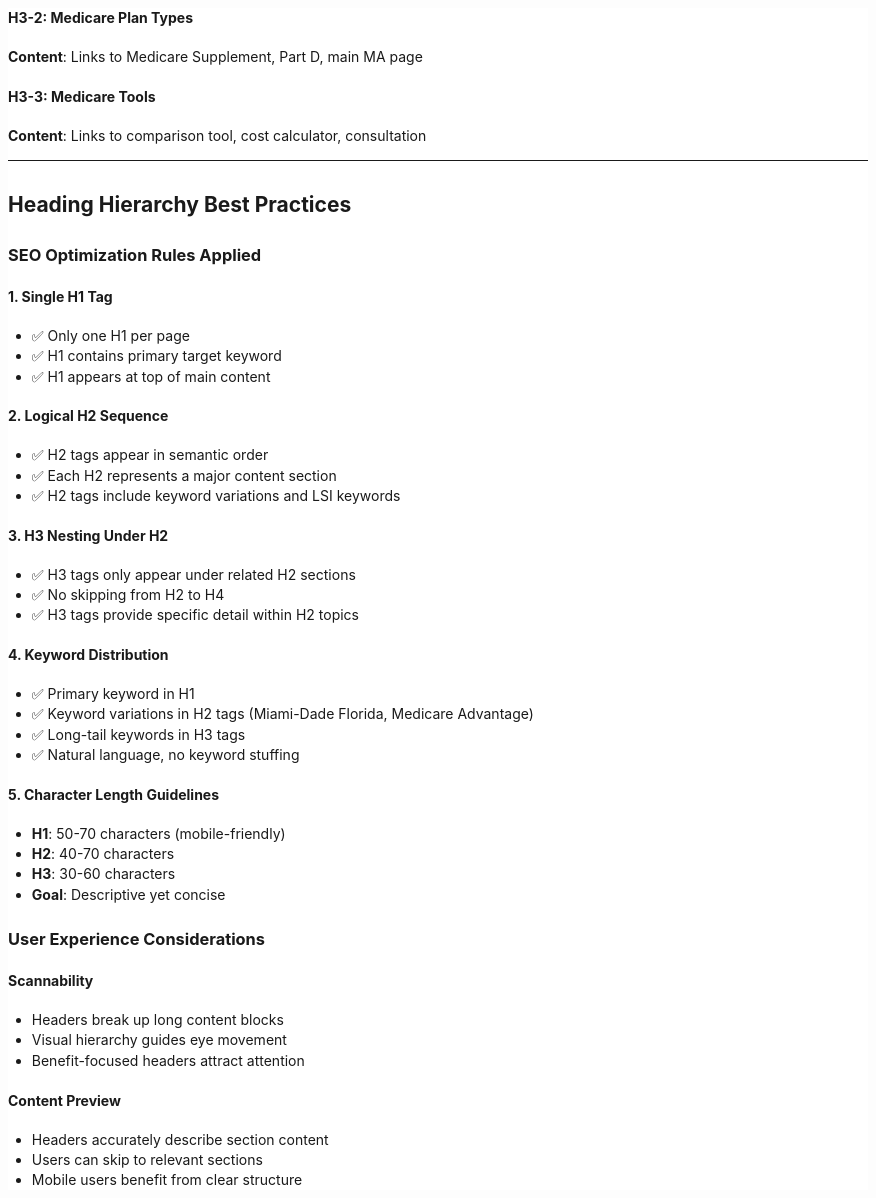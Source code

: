 #### H3-2: Medicare Plan Types
**Content**: Links to Medicare Supplement, Part D, main MA page

#### H3-3: Medicare Tools
**Content**: Links to comparison tool, cost calculator, consultation

---

## Heading Hierarchy Best Practices

### SEO Optimization Rules Applied

#### 1. Single H1 Tag
- ✅ Only one H1 per page
- ✅ H1 contains primary target keyword
- ✅ H1 appears at top of main content

#### 2. Logical H2 Sequence
- ✅ H2 tags appear in semantic order
- ✅ Each H2 represents a major content section
- ✅ H2 tags include keyword variations and LSI keywords

#### 3. H3 Nesting Under H2
- ✅ H3 tags only appear under related H2 sections
- ✅ No skipping from H2 to H4
- ✅ H3 tags provide specific detail within H2 topics

#### 4. Keyword Distribution
- ✅ Primary keyword in H1
- ✅ Keyword variations in H2 tags (Miami-Dade Florida, Medicare Advantage)
- ✅ Long-tail keywords in H3 tags
- ✅ Natural language, no keyword stuffing

#### 5. Character Length Guidelines
- **H1**: 50-70 characters (mobile-friendly)
- **H2**: 40-70 characters
- **H3**: 30-60 characters
- **Goal**: Descriptive yet concise

### User Experience Considerations

#### Scannability
- Headers break up long content blocks
- Visual hierarchy guides eye movement
- Benefit-focused headers attract attention

#### Content Preview
- Headers accurately describe section content
- Users can skip to relevant sections
- Mobile users benefit from clear structure
